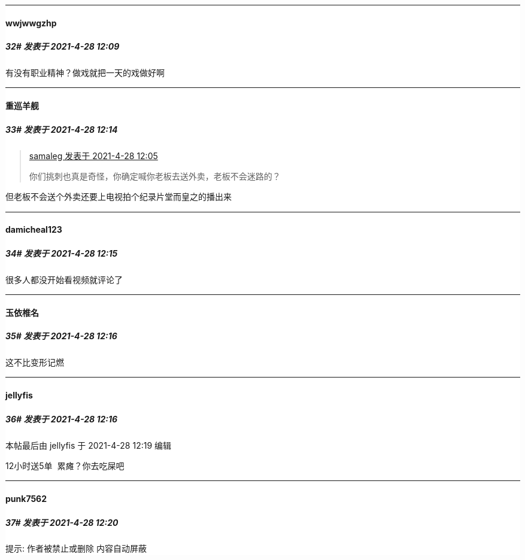 
*****

####  wwjwwgzhp  
##### 32#       发表于 2021-4-28 12:09


有没有职业精神？做戏就把一天的戏做好啊


*****

####  重巡羊舰  
##### 33#       发表于 2021-4-28 12:14


<blockquote><a href="httphttps://bbs.saraba1st.com/2b/forum.php?mod=redirect&amp;goto=findpost&amp;pid=51086907&amp;ptid=2001433" target="_blank">samaleg 发表于 2021-4-28 12:05</a>

你们挑刺也真是奇怪，你确定喊你老板去送外卖，老板不会迷路的？</blockquote>
但老板不会送个外卖还要上电视拍个纪录片堂而皇之的播出来


*****

####  damicheal123  
##### 34#       发表于 2021-4-28 12:15


很多人都没开始看视频就评论了


*****

####  玉依椎名  
##### 35#       发表于 2021-4-28 12:16


这不比变形记燃


*****

####  jellyfis  
##### 36#       发表于 2021-4-28 12:16


 本帖最后由 jellyfis 于 2021-4-28 12:19 编辑 

12小时送5单  累瘫？你去吃屎吧


*****

####  punk7562  
##### 37#       发表于 2021-4-28 12:20

提示: 作者被禁止或删除 内容自动屏蔽

